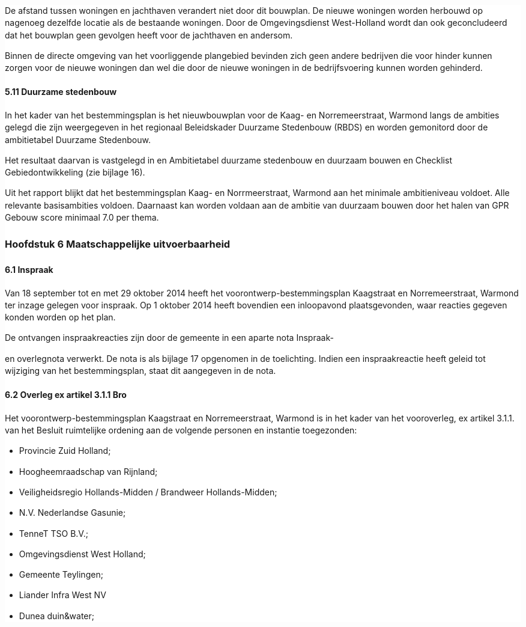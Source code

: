 De afstand tussen woningen en jachthaven verandert niet door dit bouwplan. De nieuwe woningen worden herbouwd op nagenoeg dezelfde locatie als de bestaande woningen. Door de Omgevingsdienst West\-Holland wordt dan ook geconcludeerd dat het bouwplan geen gevolgen heeft voor de jachthaven en andersom.

Binnen de directe omgeving van het voorliggende plangebied bevinden zich geen andere bedrijven die voor hinder kunnen zorgen voor de nieuwe woningen dan wel die door de nieuwe woningen in de bedrijfsvoering kunnen worden gehinderd.

#### 5\.11 Duurzame stedenbouw

In het kader van het bestemmingsplan is het nieuwbouwplan voor de Kaag\- en Norremeerstraat, Warmond langs de ambities gelegd die zijn weergegeven in het regionaal Beleidskader Duurzame Stedenbouw (RBDS) en worden gemonitord door de ambitietabel Duurzame Stedenbouw.

Het resultaat daarvan is vastgelegd in en Ambitietabel duurzame stedenbouw en duurzaam bouwen en Checklist Gebiedontwikkeling (zie bijlage 16).

Uit het rapport blijkt dat het bestemmingsplan Kaag\- en Norrmeerstraat, Warmond aan het minimale ambitieniveau voldoet. Alle relevante basisambities voldoen. Daarnaast kan worden voldaan aan de ambitie van duurzaam bouwen door het halen van GPR Gebouw score minimaal 7\.0 per thema.

### Hoofdstuk 6 Maatschappelijke uitvoerbaarheid

#### 6\.1 Inspraak

Van 18 september tot en met 29 oktober 2014 heeft het voorontwerp\-bestemmingsplan Kaagstraat en Norremeerstraat, Warmond ter inzage gelegen voor inspraak. Op 1 oktober 2014 heeft bovendien een inloopavond plaatsgevonden, waar reacties gegeven konden worden op het plan.

De ontvangen inspraakreacties zijn door de gemeente in een aparte nota Inspraak\-

en overlegnota verwerkt. De nota is als bijlage 17 opgenomen in de toelichting. Indien een inspraakreactie heeft geleid tot wijziging van het bestemmingsplan, staat dit aangegeven in de nota.

#### 6\.2 Overleg ex artikel 3\.1\.1 Bro

Het voorontwerp\-bestemmingsplan Kaagstraat en Norremeerstraat, Warmond is in het kader van het vooroverleg, ex artikel 3\.1\.1\. van het Besluit ruimtelijke ordening aan de volgende personen en instantie toegezonden:

* Provincie Zuid Holland;

* Hoogheemraadschap van Rijnland;

* Veiligheidsregio Hollands\-Midden / Brandweer Hollands\-Midden;

* N.V. Nederlandse Gasunie;

* TenneT TSO B.V.;

* Omgevingsdienst West Holland;

* Gemeente Teylingen;

* Liander Infra West NV

* Dunea duin\&water;
